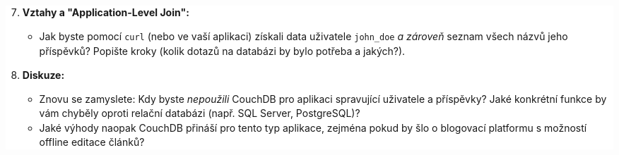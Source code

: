 7.  **Vztahy a "Application-Level Join":**
    * Jak byste pomocí `curl` (nebo ve vaší aplikaci) získali data uživatele `john_doe` *a zároveň* seznam všech názvů jeho příspěvků? Popište kroky (kolik dotazů na databázi by bylo potřeba a jakých?).

8.  **Diskuze:**
    * Znovu se zamyslete: Kdy byste *nepoužili* CouchDB pro aplikaci spravující uživatele a příspěvky? Jaké konkrétní funkce by vám chyběly oproti relační databázi (např. SQL Server, PostgreSQL)?
    * Jaké výhody naopak CouchDB přináší pro tento typ aplikace, zejména pokud by šlo o blogovací platformu s možností offline editace článků?
